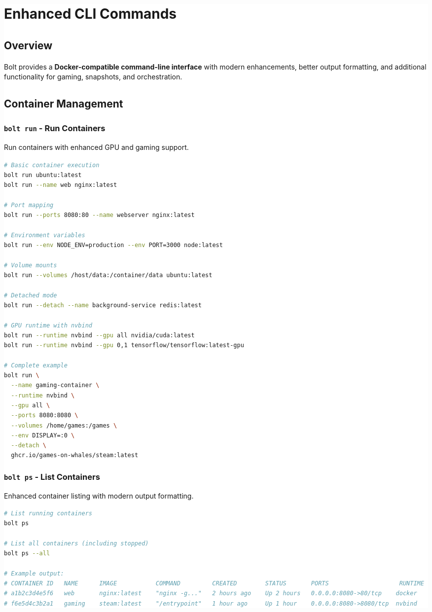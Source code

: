 # Enhanced CLI Commands

## Overview

Bolt provides a **Docker-compatible command-line interface** with modern enhancements, better output formatting, and additional functionality for gaming, snapshots, and orchestration.

## Container Management

### `bolt run` - Run Containers
Run containers with enhanced GPU and gaming support.

```bash
# Basic container execution
bolt run ubuntu:latest
bolt run --name web nginx:latest

# Port mapping
bolt run --ports 8080:80 --name webserver nginx:latest

# Environment variables
bolt run --env NODE_ENV=production --env PORT=3000 node:latest

# Volume mounts
bolt run --volumes /host/data:/container/data ubuntu:latest

# Detached mode
bolt run --detach --name background-service redis:latest

# GPU runtime with nvbind
bolt run --runtime nvbind --gpu all nvidia/cuda:latest
bolt run --runtime nvbind --gpu 0,1 tensorflow/tensorflow:latest-gpu

# Complete example
bolt run \
  --name gaming-container \
  --runtime nvbind \
  --gpu all \
  --ports 8080:8080 \
  --volumes /home/games:/games \
  --env DISPLAY=:0 \
  --detach \
  ghcr.io/games-on-whales/steam:latest
```

### `bolt ps` - List Containers
Enhanced container listing with modern output formatting.

```bash
# List running containers
bolt ps

# List all containers (including stopped)
bolt ps --all

# Example output:
# CONTAINER ID   NAME      IMAGE           COMMAND         CREATED        STATUS       PORTS                    RUNTIME
# a1b2c3d4e5f6   web       nginx:latest    "nginx -g..."   2 hours ago    Up 2 hours   0.0.0.0:8080->80/tcp    docker
# f6e5d4c3b2a1   gaming    steam:latest    "/entrypoint"   1 hour ago     Up 1 hour    0.0.0.0:8080->8080/tcp  nvbind
```